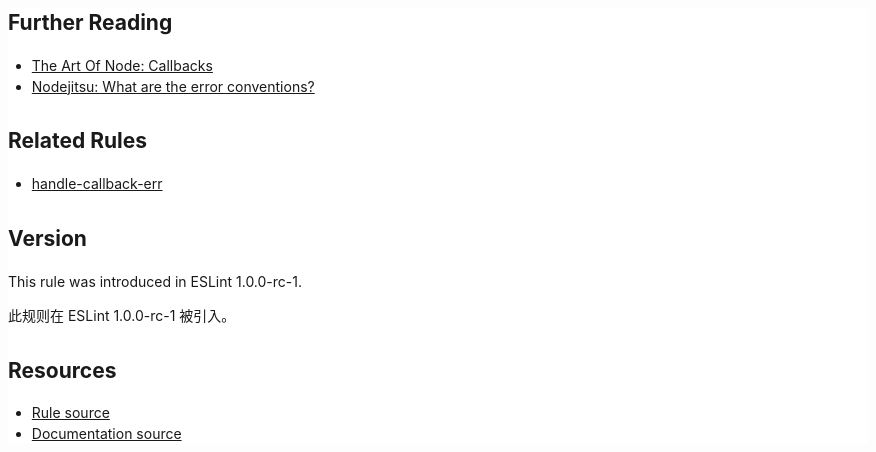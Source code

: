 ## Further Reading

- [The Art Of Node: Callbacks](https://github.com/maxogden/art-of-node#callbacks)
- [Nodejitsu: What are the error conventions?](https://docs.nodejitsu.com/articles/errors/what-are-the-error-conventions/)

## Related Rules

- [handle-callback-err](https://cn.eslint.org/docs/rules/handle-callback-err)

## Version

This rule was introduced in ESLint 1.0.0-rc-1.

此规则在 ESLint 1.0.0-rc-1 被引入。

## Resources

- [Rule source](https://github.com/eslint/eslint/tree/master/lib/rules/callback-return.js)
- [Documentation source](https://github.com/eslint/eslint/tree/master/docs/rules/callback-return.md)
